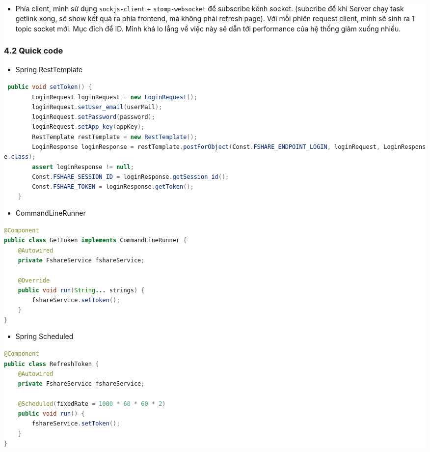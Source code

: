 - Phía client, mình sử dụng `sockjs-client` + `stomp-websocket` để subscribe kênh socket. (subcribe để khi Server chạy
  task getlink xong, sẽ show kết quả ra phía frontend, mà không phải refresh page). Với mỗi phiên request client, mình
  sẽ sinh ra 1 topic socket mới. Mục đích để ID. Mình khá lo lắng về việc này sẽ dẫn tới performance của hệ thống giảm
  xuống nhiều.

### 4.2 Quick code

- Spring RestTemplate

```java
 public void setToken() {
        LoginRequest loginRequest = new LoginRequest();
        loginRequest.setUser_email(userMail);
        loginRequest.setPassword(password);
        loginRequest.setApp_key(appKey);
        RestTemplate restTemplate = new RestTemplate();
        LoginResponse loginResponse = restTemplate.postForObject(Const.FSHARE_ENDPOINT_LOGIN, loginRequest, LoginResponse.class);
        assert loginResponse != null;
        Const.FSHARE_SESSION_ID = loginResponse.getSession_id();
        Const.FSHARE_TOKEN = loginResponse.getToken();
    }
```

- CommandLineRunner

```java
@Component
public class GetToken implements CommandLineRunner {
    @Autowired
    private FshareService fshareService;

    @Override
    public void run(String... strings) {
        fshareService.setToken();
    }
}
```

- Spring Scheduled

```java
@Component
public class RefreshToken {
    @Autowired
    private FshareService fshareService;

    @Scheduled(fixedRate = 1000 * 60 * 60 * 2)
    public void run() {
        fshareService.setToken();
    }
}
```
